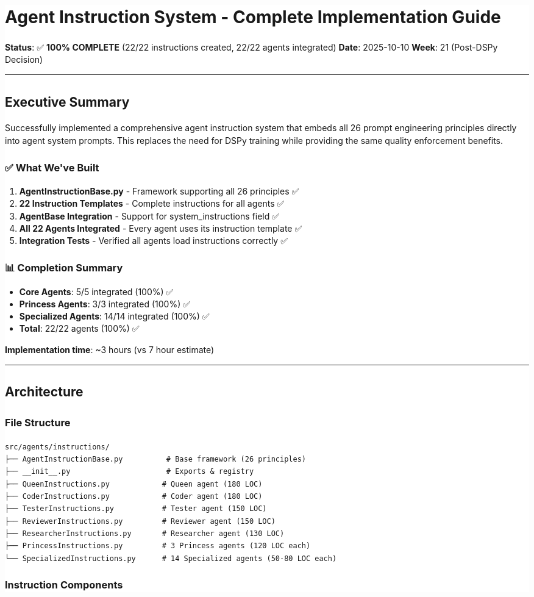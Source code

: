 # Agent Instruction System - Complete Implementation Guide

**Status**: ✅ **100% COMPLETE** (22/22 instructions created, 22/22 agents integrated)
**Date**: 2025-10-10
**Week**: 21 (Post-DSPy Decision)

---

## Executive Summary

Successfully implemented a comprehensive agent instruction system that embeds all 26 prompt engineering principles directly into agent system prompts. This replaces the need for DSPy training while providing the same quality enforcement benefits.

### ✅ What We've Built

1. **AgentInstructionBase.py** - Framework supporting all 26 principles ✅
2. **22 Instruction Templates** - Complete instructions for all agents ✅
3. **AgentBase Integration** - Support for system_instructions field ✅
4. **All 22 Agents Integrated** - Every agent uses its instruction template ✅
5. **Integration Tests** - Verified all agents load instructions correctly ✅

### 📊 Completion Summary

- **Core Agents**: 5/5 integrated (100%) ✅
- **Princess Agents**: 3/3 integrated (100%) ✅
- **Specialized Agents**: 14/14 integrated (100%) ✅
- **Total**: 22/22 agents (100%) ✅

**Implementation time**: ~3 hours (vs 7 hour estimate)

---

## Architecture

### File Structure

```
src/agents/instructions/
├── AgentInstructionBase.py          # Base framework (26 principles)
├── __init__.py                      # Exports & registry
├── QueenInstructions.py            # Queen agent (180 LOC)
├── CoderInstructions.py            # Coder agent (180 LOC)
├── TesterInstructions.py           # Tester agent (150 LOC)
├── ReviewerInstructions.py         # Reviewer agent (150 LOC)
├── ResearcherInstructions.py       # Researcher agent (130 LOC)
├── PrincessInstructions.py         # 3 Princess agents (120 LOC each)
└── SpecializedInstructions.py      # 14 Specialized agents (50-80 LOC each)
```

### Instruction Components
